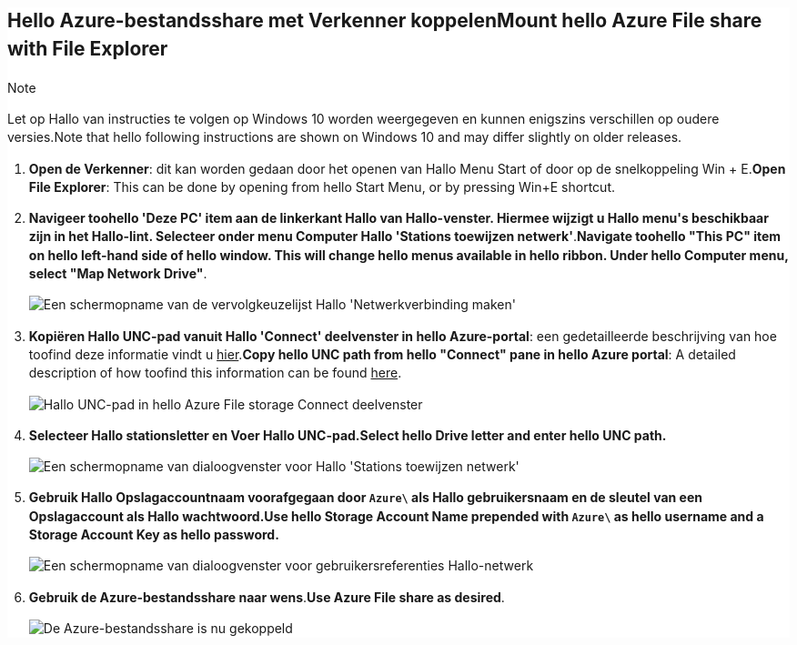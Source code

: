 ## <a name="mount-hello-azure-file-share-with-file-explorer"></a><span data-ttu-id="3b5df-145">Hello Azure-bestandsshare met Verkenner koppelen</span><span class="sxs-lookup"><span data-stu-id="3b5df-145">Mount hello Azure File share with File Explorer</span></span>
> [!Note]  
> <span data-ttu-id="3b5df-146">Let op Hallo van instructies te volgen op Windows 10 worden weergegeven en kunnen enigszins verschillen op oudere versies.</span><span class="sxs-lookup"><span data-stu-id="3b5df-146">Note that hello following instructions are shown on Windows 10 and may differ slightly on older releases.</span></span> 

1. <span data-ttu-id="3b5df-147">**Open de Verkenner**: dit kan worden gedaan door het openen van Hallo Menu Start of door op de snelkoppeling Win + E.</span><span class="sxs-lookup"><span data-stu-id="3b5df-147">**Open File Explorer**: This can be done by opening from hello Start Menu, or by pressing Win+E shortcut.</span></span>

2. <span data-ttu-id="3b5df-148">**Navigeer toohello 'Deze PC' item aan de linkerkant Hallo van Hallo-venster. Hiermee wijzigt u Hallo menu's beschikbaar zijn in het Hallo-lint. Selecteer onder menu Computer Hallo 'Stations toewijzen netwerk'**.</span><span class="sxs-lookup"><span data-stu-id="3b5df-148">**Navigate toohello "This PC" item on hello left-hand side of hello window. This will change hello menus available in hello ribbon. Under hello Computer menu, select "Map Network Drive"**.</span></span>
    
    ![Een schermopname van de vervolgkeuzelijst Hallo 'Netwerkverbinding maken'](./media/storage-how-to-use-files-windows/1_MountOnWindows10.png)

3. <span data-ttu-id="3b5df-150">**Kopiëren Hallo UNC-pad vanuit Hallo 'Connect' deelvenster in hello Azure-portal**: een gedetailleerde beschrijving van hoe toofind deze informatie vindt u [hier](storage-how-to-use-files-portal.md#connect-to-file-share).</span><span class="sxs-lookup"><span data-stu-id="3b5df-150">**Copy hello UNC path from hello "Connect" pane in hello Azure portal**: A detailed description of how toofind this information can be found [here](storage-how-to-use-files-portal.md#connect-to-file-share).</span></span>

    ![Hallo UNC-pad in hello Azure File storage Connect deelvenster](./media/storage-how-to-use-files-windows/portal_netuse_connect.png)

4. <span data-ttu-id="3b5df-152">**Selecteer Hallo stationsletter en Voer Hallo UNC-pad.**</span><span class="sxs-lookup"><span data-stu-id="3b5df-152">**Select hello Drive letter and enter hello UNC path.**</span></span> 
    
    ![Een schermopname van dialoogvenster voor Hallo 'Stations toewijzen netwerk'](./media/storage-how-to-use-files-windows/2_MountOnWindows10.png)

5. <span data-ttu-id="3b5df-154">**Gebruik Hallo Opslagaccountnaam voorafgegaan door `Azure\` als Hallo gebruikersnaam en de sleutel van een Opslagaccount als Hallo wachtwoord.**</span><span class="sxs-lookup"><span data-stu-id="3b5df-154">**Use hello Storage Account Name prepended with `Azure\` as hello username and a Storage Account Key as hello password.**</span></span>
    
    ![Een schermopname van dialoogvenster voor gebruikersreferenties Hallo-netwerk](./media/storage-how-to-use-files-windows/3_MountOnWindows10.png)

6. <span data-ttu-id="3b5df-156">**Gebruik de Azure-bestandsshare naar wens**.</span><span class="sxs-lookup"><span data-stu-id="3b5df-156">**Use Azure File share as desired**.</span></span>
    
    ![De Azure-bestandsshare is nu gekoppeld](./media/storage-how-to-use-files-windows/4_MountOnWindows10.png)
